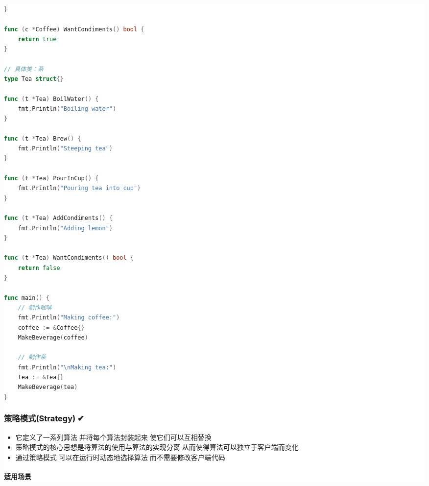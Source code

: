 ```go
}

func (c *Coffee) WantCondiments() bool {
    return true
}

// 具体类：茶
type Tea struct{}

func (t *Tea) BoilWater() {
    fmt.Println("Boiling water")
}

func (t *Tea) Brew() {
    fmt.Println("Steeping tea")
}

func (t *Tea) PourInCup() {
    fmt.Println("Pouring tea into cup")
}

func (t *Tea) AddCondiments() {
    fmt.Println("Adding lemon")
}

func (t *Tea) WantCondiments() bool {
    return false
}

func main() {
    // 制作咖啡
    fmt.Println("Making coffee:")
    coffee := &Coffee{}
    MakeBeverage(coffee)

    // 制作茶
    fmt.Println("\nMaking tea:")
    tea := &Tea{}
    MakeBeverage(tea)
}

```

### 策略模式(Strategy) ✔

- 它定义了一系列算法 并将每个算法封装起来 使它们可以互相替换
- 策略模式的核心思想是将算法的使用与算法的实现分离 从而使得算法可以独立于客户端而变化
- 通过策略模式 可以在运行时动态地选择算法 而不需要修改客户端代码

#### 适用场景
